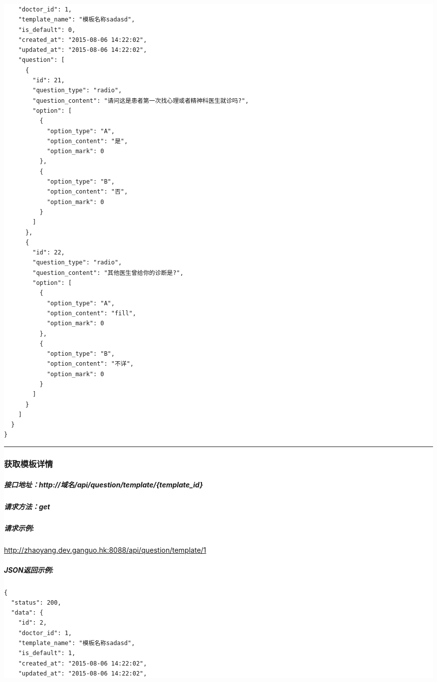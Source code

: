 ```
    "doctor_id": 1,
    "template_name": "模板名称sadasd",
    "is_default": 0,
    "created_at": "2015-08-06 14:22:02",
    "updated_at": "2015-08-06 14:22:02",
    "question": [
      {
        "id": 21,
        "question_type": "radio",
        "question_content": "请问这是患者第一次找心理或者精神科医生就诊吗?",
        "option": [
          {
            "option_type": "A",
            "option_content": "是",
            "option_mark": 0
          },
          {
            "option_type": "B",
            "option_content": "否",
            "option_mark": 0
          }
        ]
      },
      {
        "id": 22,
        "question_type": "radio",
        "question_content": "其他医生曾给你的诊断是?",
        "option": [
          {
            "option_type": "A",
            "option_content": "fill",
            "option_mark": 0
          },
          {
            "option_type": "B",
            "option_content": "不详",
            "option_mark": 0
          }
        ]
      }
    ]
  }
}
```
---
### 获取模板详情
##### 接口地址：http://域名/api/question/template/{template_id}
##### 请求方法：get
##### 请求示例:
http://zhaoyang.dev.ganguo.hk:8088/api/question/template/1
##### JSON返回示例:
```
{
  "status": 200,
  "data": {
    "id": 2,
    "doctor_id": 1,
    "template_name": "模板名称sadasd",
    "is_default": 1,
    "created_at": "2015-08-06 14:22:02",
    "updated_at": "2015-08-06 14:22:02",
```